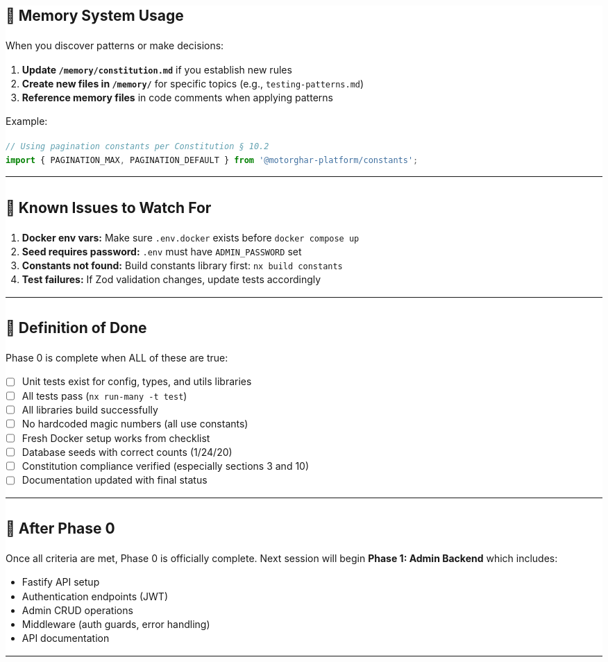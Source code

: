 
## 📖 Memory System Usage

When you discover patterns or make decisions:

1. **Update `/memory/constitution.md`** if you establish new rules
2. **Create new files in `/memory/`** for specific topics (e.g., `testing-patterns.md`)
3. **Reference memory files** in code comments when applying patterns

Example:
```typescript
// Using pagination constants per Constitution § 10.2
import { PAGINATION_MAX, PAGINATION_DEFAULT } from '@motorghar-platform/constants';
```

---

## 🐛 Known Issues to Watch For

1. **Docker env vars:** Make sure `.env.docker` exists before `docker compose up`
2. **Seed requires password:** `.env` must have `ADMIN_PASSWORD` set
3. **Constants not found:** Build constants library first: `nx build constants`
4. **Test failures:** If Zod validation changes, update tests accordingly

---

## 🎯 Definition of Done

Phase 0 is complete when ALL of these are true:

- [ ] Unit tests exist for config, types, and utils libraries
- [ ] All tests pass (`nx run-many -t test`)
- [ ] All libraries build successfully
- [ ] No hardcoded magic numbers (all use constants)
- [ ] Fresh Docker setup works from checklist
- [ ] Database seeds with correct counts (1/24/20)
- [ ] Constitution compliance verified (especially sections 3 and 10)
- [ ] Documentation updated with final status

---

## 🚀 After Phase 0

Once all criteria are met, Phase 0 is officially complete. Next session will begin **Phase 1: Admin Backend** which includes:

- Fastify API setup
- Authentication endpoints (JWT)
- Admin CRUD operations
- Middleware (auth guards, error handling)
- API documentation

---
